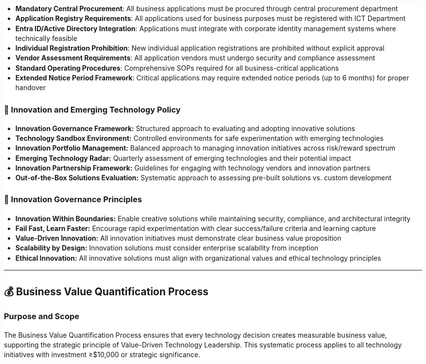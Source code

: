 * **Mandatory Central Procurement**: All business applications must be procured through central procurement department
* **Application Registry Requirements**: All applications used for business purposes must be registered with ICT Department
* **Entra ID/Active Directory Integration**: Applications must integrate with corporate identity management systems where technically feasible
* **Individual Registration Prohibition**: New individual application registrations are prohibited without explicit approval
* **Vendor Assessment Requirements**: All application vendors must undergo security and compliance assessment
* **Standard Operating Procedures**: Comprehensive SOPs required for all business-critical applications
* **Extended Notice Period Framework**: Critical applications may require extended notice periods (up to 6 months) for proper handover

### 🚀 Innovation and Emerging Technology Policy

* **Innovation Governance Framework:** Structured approach to evaluating and adopting innovative solutions
* **Technology Sandbox Environment:** Controlled environments for safe experimentation with emerging technologies
* **Innovation Portfolio Management:** Balanced approach to managing innovation initiatives across risk/reward spectrum
* **Emerging Technology Radar:** Quarterly assessment of emerging technologies and their potential impact
* **Innovation Partnership Framework:** Guidelines for engaging with technology vendors and innovation partners
* **Out-of-the-Box Solutions Evaluation:** Systematic approach to assessing pre-built solutions vs. custom development

### 🎯 Innovation Governance Principles

* **Innovation Within Boundaries:** Enable creative solutions while maintaining security, compliance, and architectural integrity
* **Fail Fast, Learn Faster:** Encourage rapid experimentation with clear success/failure criteria and learning capture
* **Value-Driven Innovation:** All innovation initiatives must demonstrate clear business value proposition
* **Scalability by Design:** Innovation solutions must consider enterprise scalability from inception
* **Ethical Innovation:** All innovative solutions must align with organizational values and ethical technology principles

---

## 💰 Business Value Quantification Process

### Purpose and Scope

The Business Value Quantification Process ensures that every technology decision creates measurable business value, supporting the strategic principle of Value-Driven Technology Leadership. This systematic process applies to all technology initiatives with investment ≥$10,000 or strategic significance.
